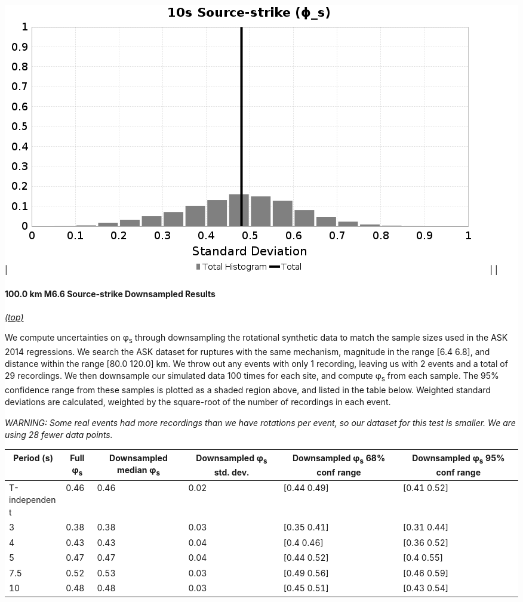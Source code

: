 | ![10s](resources/source_strike_m6.6_100km_10s_hist.png) |  |

#### 100.0 km M6.6 Source-strike Downsampled Results
*[(top)](#table-of-contents)*

We compute uncertainties on &phi;<sub>s</sub> through downsampling the rotational synthetic data to match the sample sizes used in the ASK 2014 regressions. We search the ASK dataset for ruptures with the same mechanism, magnitude in the range [6.4 6.8], and distance within the range [80.0 120.0] km. We throw out any events with only 1 recording, leaving us with 2 events and a total of 29 recordings. We then downsample our simulated data 100 times for each site, and compute &phi;<sub>s</sub> from each sample. The 95% confidence range from these samples is plotted as a shaded region above, and listed in the table below. Weighted standard deviations are calculated, weighted by the square-root of the number of recordings in each event.

*WARNING: Some real events had more recordings than we have rotations per event, so our dataset for this test is smaller. We are using 28 fewer data points.*

| Period (s) | Full &phi;<sub>s</sub> | Downsampled median &phi;<sub>s</sub> | Downsampled &phi;<sub>s</sub> std. dev. | Downsampled &phi;<sub>s</sub> 68% conf range | Downsampled &phi;<sub>s</sub> 95% conf range |
|-----|-----|-----|-----|-----|-----|
| T-independent | 0.46 | 0.46 | 0.02 | [0.44 0.49] | [0.41 0.52] |
| 3 | 0.38 | 0.38 | 0.03 | [0.35 0.41] | [0.31 0.44] |
| 4 | 0.43 | 0.43 | 0.04 | [0.4 0.46] | [0.36 0.52] |
| 5 | 0.47 | 0.47 | 0.04 | [0.44 0.52] | [0.4 0.55] |
| 7.5 | 0.52 | 0.53 | 0.03 | [0.49 0.56] | [0.46 0.59] |
| 10 | 0.48 | 0.48 | 0.03 | [0.45 0.51] | [0.43 0.54] |
